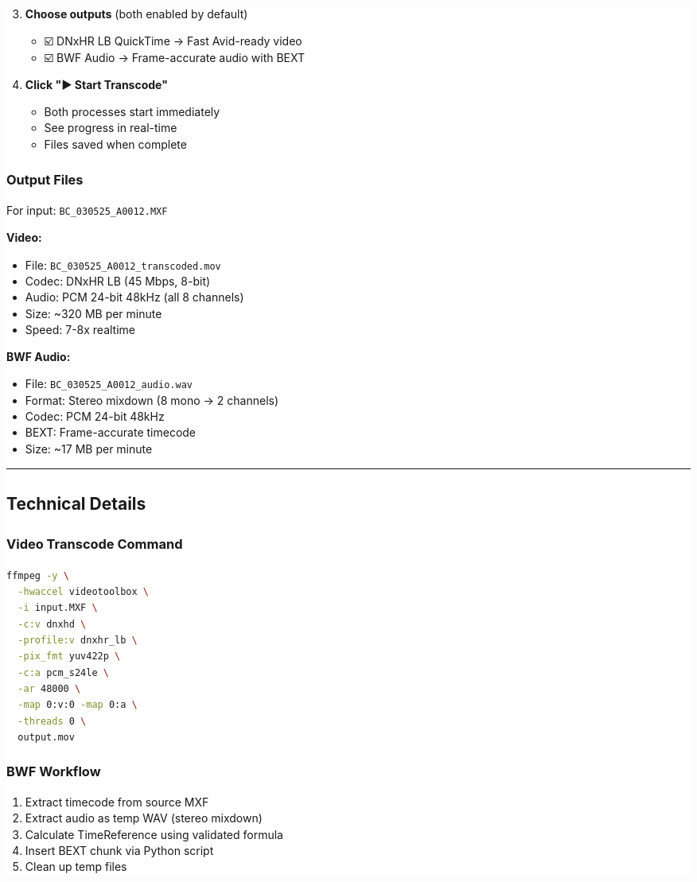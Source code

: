 3. **Choose outputs** (both enabled by default)
   - ☑️ DNxHR LB QuickTime → Fast Avid-ready video
   - ☑️ BWF Audio → Frame-accurate audio with BEXT

4. **Click "▶ Start Transcode"**
   - Both processes start immediately
   - See progress in real-time
   - Files saved when complete

### Output Files

For input: `BC_030525_A0012.MXF`

**Video:**
- File: `BC_030525_A0012_transcoded.mov`
- Codec: DNxHR LB (45 Mbps, 8-bit)
- Audio: PCM 24-bit 48kHz (all 8 channels)
- Size: ~320 MB per minute
- Speed: 7-8x realtime

**BWF Audio:**
- File: `BC_030525_A0012_audio.wav`
- Format: Stereo mixdown (8 mono → 2 channels)
- Codec: PCM 24-bit 48kHz
- BEXT: Frame-accurate timecode
- Size: ~17 MB per minute

---

## Technical Details

### Video Transcode Command
```bash
ffmpeg -y \
  -hwaccel videotoolbox \
  -i input.MXF \
  -c:v dnxhd \
  -profile:v dnxhr_lb \
  -pix_fmt yuv422p \
  -c:a pcm_s24le \
  -ar 48000 \
  -map 0:v:0 -map 0:a \
  -threads 0 \
  output.mov
```

### BWF Workflow
1. Extract timecode from source MXF
2. Extract audio as temp WAV (stereo mixdown)
3. Calculate TimeReference using validated formula
4. Insert BEXT chunk via Python script
5. Clean up temp files
